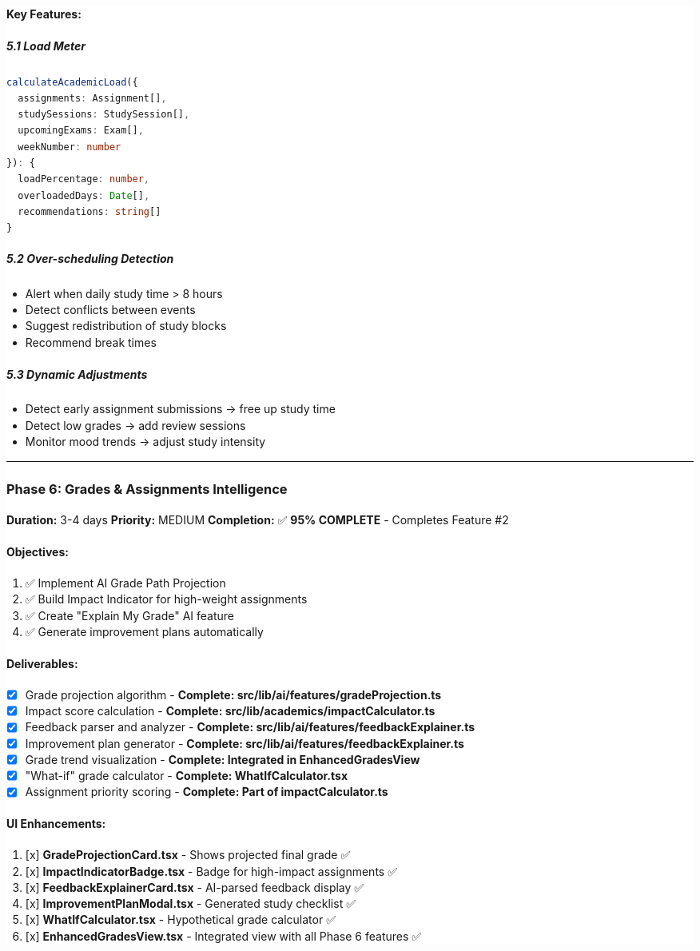 #### Key Features:

##### 5.1 Load Meter
```typescript
calculateAcademicLoad({
  assignments: Assignment[],
  studySessions: StudySession[],
  upcomingExams: Exam[],
  weekNumber: number
}): {
  loadPercentage: number,
  overloadedDays: Date[],
  recommendations: string[]
}
```

##### 5.2 Over-scheduling Detection
- Alert when daily study time > 8 hours
- Detect conflicts between events
- Suggest redistribution of study blocks
- Recommend break times

##### 5.3 Dynamic Adjustments
- Detect early assignment submissions → free up study time
- Detect low grades → add review sessions
- Monitor mood trends → adjust study intensity

---

### **Phase 6: Grades & Assignments Intelligence**
**Duration:** 3-4 days
**Priority:** MEDIUM
**Completion:** ✅ **95% COMPLETE** - Completes Feature #2

#### Objectives:
1. ✅ Implement AI Grade Path Projection
2. ✅ Build Impact Indicator for high-weight assignments
3. ✅ Create "Explain My Grade" AI feature
4. ✅ Generate improvement plans automatically

#### Deliverables:
- [x] Grade projection algorithm - **Complete: src/lib/ai/features/gradeProjection.ts**
- [x] Impact score calculation - **Complete: src/lib/academics/impactCalculator.ts**
- [x] Feedback parser and analyzer - **Complete: src/lib/ai/features/feedbackExplainer.ts**
- [x] Improvement plan generator - **Complete: src/lib/ai/features/feedbackExplainer.ts**
- [x] Grade trend visualization - **Complete: Integrated in EnhancedGradesView**
- [x] "What-if" grade calculator - **Complete: WhatIfCalculator.tsx**
- [x] Assignment priority scoring - **Complete: Part of impactCalculator.ts**

#### UI Enhancements:
1. [x] **GradeProjectionCard.tsx** - Shows projected final grade ✅
2. [x] **ImpactIndicatorBadge.tsx** - Badge for high-impact assignments ✅
3. [x] **FeedbackExplainerCard.tsx** - AI-parsed feedback display ✅
4. [x] **ImprovementPlanModal.tsx** - Generated study checklist ✅
5. [x] **WhatIfCalculator.tsx** - Hypothetical grade calculator ✅
6. [x] **EnhancedGradesView.tsx** - Integrated view with all Phase 6 features ✅
